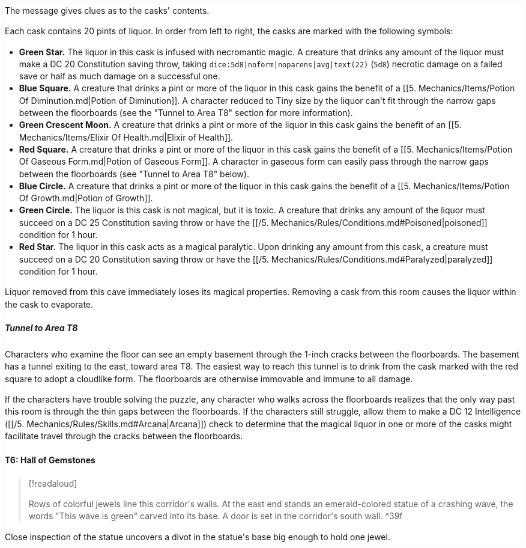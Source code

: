The message gives clues as to the casks' contents.

Each cask contains 20 pints of liquor. In order from left to right, the casks are marked with the following symbols:

- **Green Star.** The liquor in this cask is infused with necromantic magic. A creature that drinks any amount of the liquor must make a DC 20 Constitution saving throw, taking `dice:5d8|noform|noparens|avg|text(22)` (`5d8`) necrotic damage on a failed save or half as much damage on a successful one.  
- **Blue Square.** A creature that drinks a pint or more of the liquor in this cask gains the benefit of a [[5. Mechanics/Items/Potion Of Diminution.md\|Potion of Diminution]]. A character reduced to Tiny size by the liquor can't fit through the narrow gaps between the floorboards (see the "Tunnel to Area T8" section for more information).  
- **Green Crescent Moon.** A creature that drinks a pint or more of the liquor in this cask gains the benefit of an [[5. Mechanics/Items/Elixir Of Health.md\|Elixir of Health]].  
- **Red Square.** A creature that drinks a pint or more of the liquor in this cask gains the benefit of a [[5. Mechanics/Items/Potion Of Gaseous Form.md\|Potion of Gaseous Form]]. A character in gaseous form can easily pass through the narrow gaps between the floorboards (see "Tunnel to Area T8" below).  
- **Blue Circle.** A creature that drinks a pint or more of the liquor in this cask gains the benefit of a [[5. Mechanics/Items/Potion Of Growth.md\|Potion of Growth]].  
- **Green Circle.** The liquor is this cask is not magical, but it is toxic. A creature that drinks any amount of the liquor must succeed on a DC 25 Constitution saving throw or have the [[/5. Mechanics/Rules/Conditions.md#Poisoned\|poisoned]] condition for 1 hour.  
- **Red Star.** The liquor in this cask acts as a magical paralytic. Upon drinking any amount from this cask, a creature must succeed on a DC 20 Constitution saving throw or have the [[/5. Mechanics/Rules/Conditions.md#Paralyzed\|paralyzed]] condition for 1 hour.  

Liquor removed from this cave immediately loses its magical properties. Removing a cask from this room causes the liquor within the cask to evaporate.

##### Tunnel to Area T8

Characters who examine the floor can see an empty basement through the 1-inch cracks between the floorboards. The basement has a tunnel exiting to the east, toward area T8. The easiest way to reach this tunnel is to drink from the cask marked with the red square to adopt a cloudlike form. The floorboards are otherwise immovable and immune to all damage.

If the characters have trouble solving the puzzle, any character who walks across the floorboards realizes that the only way past this room is through the thin gaps between the floorboards. If the characters still struggle, allow them to make a DC 12 Intelligence ([[/5. Mechanics/Rules/Skills.md#Arcana\|Arcana]]) check to determine that the magical liquor in one or more of the casks might facilitate travel through the cracks between the floorboards.

#### T6: Hall of Gemstones

> [!readaloud] 
> 
> Rows of colorful jewels line this corridor's walls. At the east end stands an emerald-colored statue of a crashing wave, the words "This wave is green" carved into its base. A door is set in the corridor's south wall.
^39f

Close inspection of the statue uncovers a divot in the statue's base big enough to hold one jewel.
